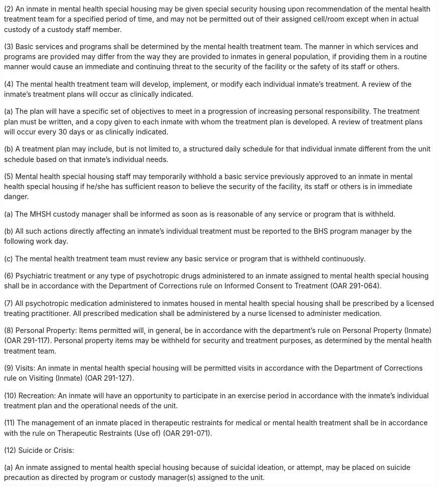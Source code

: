 (2) An inmate in mental health special housing may be given special security housing upon recommendation of the mental health treatment team for a specified period of time, and may not be permitted out of their assigned cell/room except when in actual custody of a custody staff member.

(3) Basic services and programs shall be determined by the mental health treatment team. The manner in which services and programs are provided may differ from the way they are provided to inmates in general population, if providing them in a routine manner would cause an immediate and continuing threat to the security of the facility or the safety of its staff or others.

(4) The mental health treatment team will develop, implement, or modify each individual inmate’s treatment. A review of the inmate’s treatment plans will occur as clinically indicated.

(a) The plan will have a specific set of objectives to meet in a progression of increasing personal responsibility. The treatment plan must be written, and a copy given to each inmate with whom the treatment plan is developed. A review of treatment plans will occur every 30 days or as clinically indicated.

(b) A treatment plan may include, but is not limited to, a structured daily schedule for that individual inmate different from the unit schedule based on that inmate’s individual needs.

(5) Mental health special housing staff may temporarily withhold a basic service previously approved to an inmate in mental health special housing if he/she has sufficient reason to believe the security of the facility, its staff or others is in immediate danger.

(a) The MHSH custody manager shall be informed as soon as is reasonable of any service or program that is withheld.

(b) All such actions directly affecting an inmate’s individual treatment must be reported to the BHS program manager by the following work day.

(c) The mental health treatment team must review any basic service or program that is withheld continuously.

(6) Psychiatric treatment or any type of psychotropic drugs administered to an inmate assigned to mental health special housing shall be in accordance with the Department of Corrections rule on Informed Consent to Treatment (OAR 291-064).

(7) All psychotropic medication administered to inmates housed in mental health special housing shall be prescribed by a licensed treating practitioner. All prescribed medication shall be administered by a nurse licensed to administer medication.

(8) Personal Property: Items permitted will, in general, be in accordance with the department’s rule on Personal Property (Inmate) (OAR 291-117). Personal property items may be withheld for security and treatment purposes, as determined by the mental health treatment team.

(9) Visits: An inmate in mental health special housing will be permitted visits in accordance with the Department of Corrections rule on Visiting (Inmate) (OAR 291-127).

(10) Recreation: An inmate will have an opportunity to participate in an exercise period in accordance with the inmate’s individual treatment plan and the operational needs of the unit.

(11) The management of an inmate placed in therapeutic restraints for medical or mental health treatment shall be in accordance with the rule on Therapeutic Restraints (Use of) (OAR 291-071).

(12) Suicide or Crisis:

(a) An inmate assigned to mental health special housing because of suicidal ideation, or attempt, may be placed on suicide precaution as directed by program or custody manager(s) assigned to the unit.
